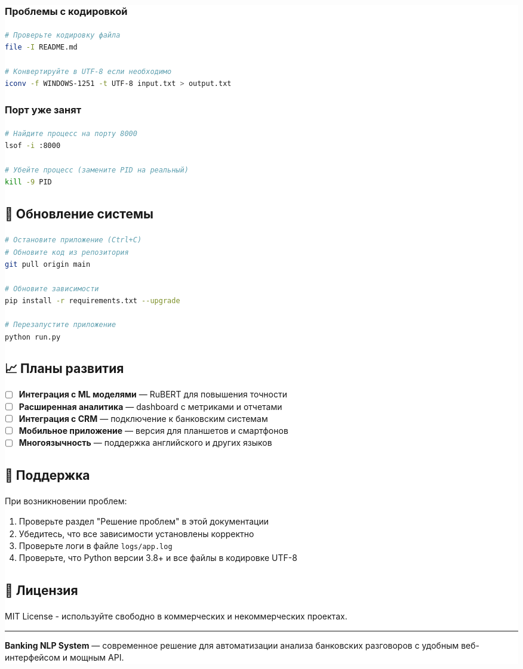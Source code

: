 ### Проблемы с кодировкой

```bash
# Проверьте кодировку файла
file -I README.md

# Конвертируйте в UTF-8 если необходимо
iconv -f WINDOWS-1251 -t UTF-8 input.txt > output.txt
```

### Порт уже занят

```bash
# Найдите процесс на порту 8000
lsof -i :8000

# Убейте процесс (замените PID на реальный)
kill -9 PID
```

## 🔄 Обновление системы

```bash
# Остановите приложение (Ctrl+C)
# Обновите код из репозитория
git pull origin main

# Обновите зависимости
pip install -r requirements.txt --upgrade

# Перезапустите приложение
python run.py
```

## 📈 Планы развития

- [ ] **Интеграция с ML моделями** — RuBERT для повышения точности
- [ ] **Расширенная аналитика** — dashboard с метриками и отчетами
- [ ] **Интеграция с CRM** — подключение к банковским системам
- [ ] **Мобильное приложение** — версия для планшетов и смартфонов
- [ ] **Многоязычность** — поддержка английского и других языков

## 🤝 Поддержка

При возникновении проблем:

1. Проверьте раздел "Решение проблем" в этой документации
2. Убедитесь, что все зависимости установлены корректно
3. Проверьте логи в файле `logs/app.log`
4. Проверьте, что Python версии 3.8+ и все файлы в кодировке UTF-8

## 📄 Лицензия

MIT License - используйте свободно в коммерческих и некоммерческих проектах.

---

**Banking NLP System** — современное решение для автоматизации анализа банковских разговоров с удобным веб-интерфейсом и мощным API.